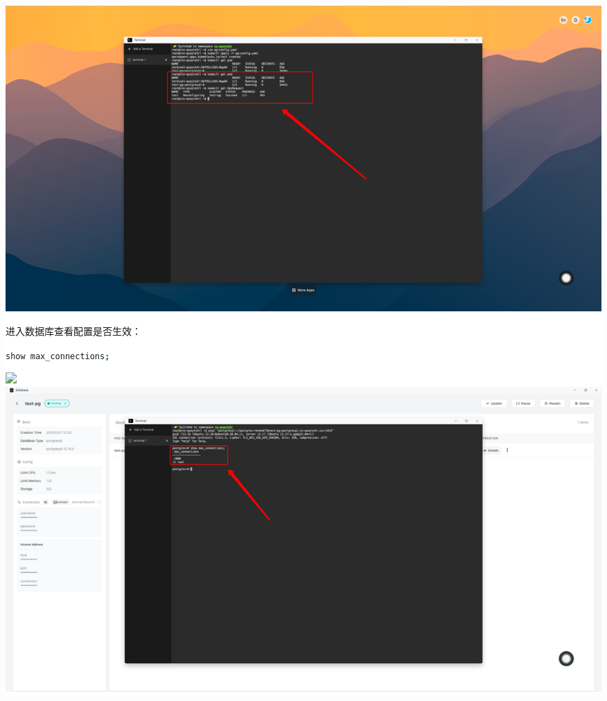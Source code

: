 ![](./images/config-5.png)

进入数据库查看配置是否生效：

```bash
show max_connections;
```


![](https://bearsblog.oss-cn-beijing.aliyuncs.com/img/config-6.png)![](./images/config-7.png)

